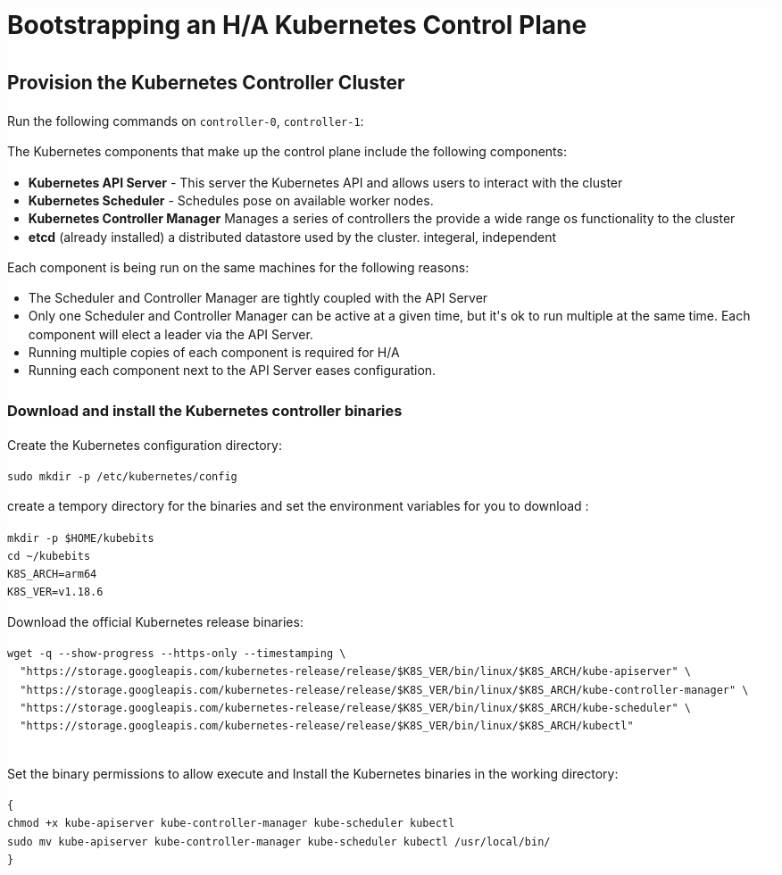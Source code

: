 # Bootstrapping an H/A Kubernetes Control Plane

## Provision the Kubernetes Controller Cluster
Run the following commands on `controller-0`, `controller-1`:

The Kubernetes components that make up the control plane include the following components:

* **Kubernetes API Server** - This server the Kubernetes API and allows users to interact with the cluster
* **Kubernetes Scheduler** - Schedules pose on available worker nodes.
* **Kubernetes Controller Manager** Manages a series of controllers the provide a wide range os functionality to the cluster
* **etcd** (already installed) a distributed datastore used by the cluster.  integeral, independent

Each component is being run on the same machines for the following reasons:
* The Scheduler and Controller Manager are tightly coupled with the API Server
* Only one Scheduler and Controller Manager can be active at a given time, but it's ok to run multiple at the same time. Each component will elect a leader via the API Server.
* Running multiple copies of each component is required for H/A
* Running each component next to the API Server eases configuration.

### Download and install the Kubernetes controller binaries

Create the Kubernetes configuration directory:
```
sudo mkdir -p /etc/kubernetes/config
```
create a tempory directory for the binaries and set the environment variables for you to download : 
```
mkdir -p $HOME/kubebits
cd ~/kubebits
K8S_ARCH=arm64
K8S_VER=v1.18.6
```
Download the official Kubernetes release binaries:
```
wget -q --show-progress --https-only --timestamping \
  "https://storage.googleapis.com/kubernetes-release/release/$K8S_VER/bin/linux/$K8S_ARCH/kube-apiserver" \
  "https://storage.googleapis.com/kubernetes-release/release/$K8S_VER/bin/linux/$K8S_ARCH/kube-controller-manager" \
  "https://storage.googleapis.com/kubernetes-release/release/$K8S_VER/bin/linux/$K8S_ARCH/kube-scheduler" \
  "https://storage.googleapis.com/kubernetes-release/release/$K8S_VER/bin/linux/$K8S_ARCH/kubectl" 
  
```

Set the binary permissions to allow execute and Install the Kubernetes binaries in the working directory:
```
{
chmod +x kube-apiserver kube-controller-manager kube-scheduler kubectl
sudo mv kube-apiserver kube-controller-manager kube-scheduler kubectl /usr/local/bin/
}
```
